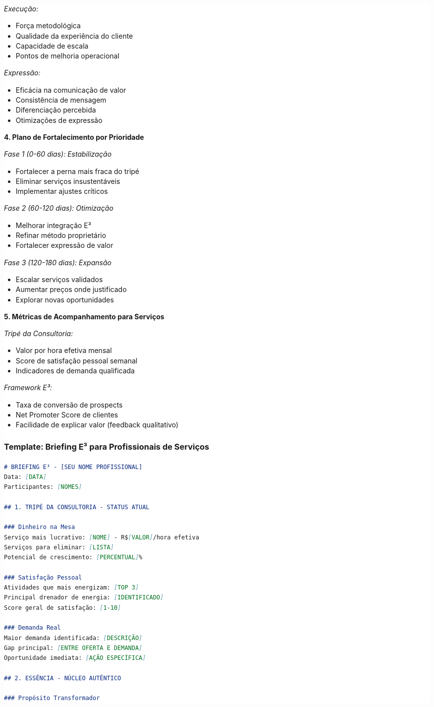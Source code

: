 *Execução:*
- Força metodológica
- Qualidade da experiência do cliente
- Capacidade de escala
- Pontos de melhoria operacional

*Expressão:*
- Eficácia na comunicação de valor
- Consistência de mensagem
- Diferenciação percebida
- Otimizações de expressão

**4. Plano de Fortalecimento por Prioridade**

*Fase 1 (0-60 dias): Estabilização*
- Fortalecer a perna mais fraca do tripé
- Eliminar serviços insustentáveis
- Implementar ajustes críticos

*Fase 2 (60-120 dias): Otimização*
- Melhorar integração E³
- Refinar método proprietário
- Fortalecer expressão de valor

*Fase 3 (120-180 dias): Expansão*
- Escalar serviços validados
- Aumentar preços onde justificado
- Explorar novas oportunidades

**5. Métricas de Acompanhamento para Serviços**

*Tripé da Consultoria:*
- Valor por hora efetiva mensal
- Score de satisfação pessoal semanal
- Indicadores de demanda qualificada

*Framework E³:*
- Taxa de conversão de prospects
- Net Promoter Score de clientes
- Facilidade de explicar valor (feedback qualitativo)

### Template: Briefing E³ para Profissionais de Serviços

```markdown
# BRIEFING E³ - [SEU NOME PROFISSIONAL]
Data: [DATA]
Participantes: [NOMES]

## 1. TRIPÉ DA CONSULTORIA - STATUS ATUAL

### Dinheiro na Mesa
Serviço mais lucrativo: [NOME] - R$[VALOR]/hora efetiva
Serviços para eliminar: [LISTA]
Potencial de crescimento: [PERCENTUAL]%

### Satisfação Pessoal
Atividades que mais energizam: [TOP 3]
Principal drenador de energia: [IDENTIFICADO]
Score geral de satisfação: [1-10]

### Demanda Real
Maior demanda identificada: [DESCRIÇÃO]
Gap principal: [ENTRE OFERTA E DEMANDA]
Oportunidade imediata: [AÇÃO ESPECÍFICA]

## 2. ESSÊNCIA - NÚCLEO AUTÊNTICO

### Propósito Transformador
```